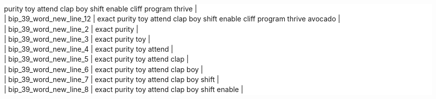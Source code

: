 purity
toy
attend
clap
boy
shift
enable
cliff
program
thrive |  
| bip_39_word_new_line_12 | exact
purity
toy
attend
clap
boy
shift
enable
cliff
program
thrive
avocado |  
| bip_39_word_new_line_2 | exact
purity |  
| bip_39_word_new_line_3 | exact
purity
toy |  
| bip_39_word_new_line_4 | exact
purity
toy
attend |  
| bip_39_word_new_line_5 | exact
purity
toy
attend
clap |  
| bip_39_word_new_line_6 | exact
purity
toy
attend
clap
boy |  
| bip_39_word_new_line_7 | exact
purity
toy
attend
clap
boy
shift |  
| bip_39_word_new_line_8 | exact
purity
toy
attend
clap
boy
shift
enable |  